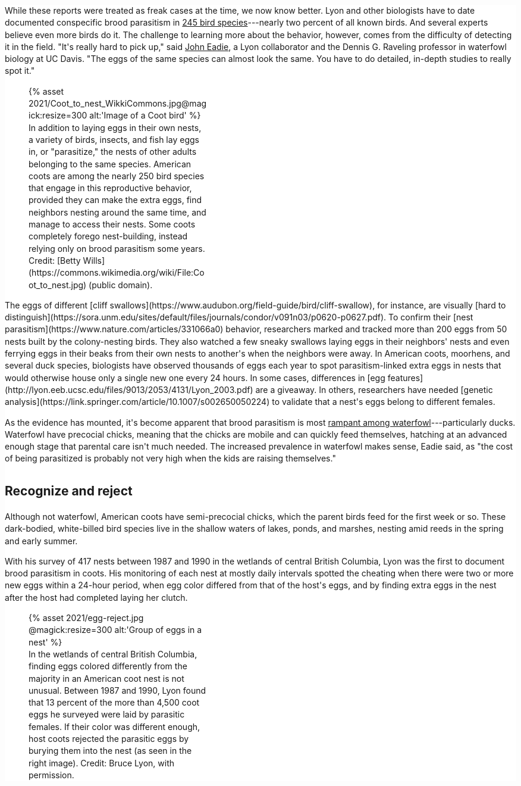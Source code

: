 While these reports were treated as freak cases at the time, we now know better. Lyon and other biologists have to date documented conspecific brood parasitism in [245 bird species](http://lyon.eeb.ucsc.edu/files/2215/3703/7234/2017LyonEadieBroodParasitismBookChapter.pdf)---nearly two percent of all known birds. And several experts believe even more birds do it. The challenge to learning more about the behavior, however, comes from the difficulty of detecting it in the field. "It's really hard to pick up," said [John Eadie](https://biology.ucdavis.edu/people/john-eadie), a Lyon collaborator and the Dennis G. Raveling professor in waterfowl biology at UC Davis. "The eggs of the same species can almost look the same. You have to do detailed, in-depth studies to really spot it."
<figure class="left" style="width:300px;">
  {% asset 2021/Coot_to_nest_WikkiCommons.jpg@magick:resize=300 alt:'Image of a Coot bird' %}<figcaption markdown="span">In addition to laying eggs in their own nests, a variety of birds, insects, and fish lay eggs in, or "parasitize," the nests of other adults belonging to the same species. American coots are among the nearly 250 bird species that engage in this reproductive behavior, provided they can make the extra eggs, find neighbors nesting around the same time, and manage to access their nests. Some coots completely forego nest-building, instead relying only on brood parasitism some years. Credit: [Betty Wills](https://commons.wikimedia.org/wiki/File:Coot_to_nest.jpg) (public domain).</figcaption>
</figure>
The eggs of different [cliff swallows](https://www.audubon.org/field-guide/bird/cliff-swallow), for instance, are visually [hard to distinguish](https://sora.unm.edu/sites/default/files/journals/condor/v091n03/p0620-p0627.pdf). To confirm their [nest parasitism](https://www.nature.com/articles/331066a0) behavior, researchers marked and tracked more than 200 eggs from 50 nests built by the colony-nesting birds. They also watched a few sneaky swallows laying eggs in their neighbors' nests and even ferrying eggs in their beaks from their own nests to another's when the neighbors were away. In American coots, moorhens, and several duck species, biologists have observed thousands of eggs each year to spot parasitism-linked extra eggs in nests that would otherwise house only a single new one every 24 hours. In some cases, differences in [egg features](http://lyon.eeb.ucsc.edu/files/9013/2053/4131/Lyon_2003.pdf) are a giveaway. In others, researchers have needed [genetic analysis](https://link.springer.com/article/10.1007/s002650050224) to validate that a nest's eggs belong to different females.

As the evidence has mounted, it's become apparent that brood parasitism is most [rampant among waterfowl](http://lyon.eeb.ucsc.edu/files/2215/3703/7234/2017LyonEadieBroodParasitismBookChapter.pdf)---particularly ducks. Waterfowl have precocial chicks, meaning that the chicks are mobile and can quickly feed themselves, hatching at an advanced enough stage that parental care isn't much needed. The increased prevalence in waterfowl makes sense, Eadie said, as "the cost of being parasitized is probably not very high when the kids are raising themselves."

## Recognize and reject ##

Although not waterfowl, American coots have semi-precocial chicks, which the parent birds feed for the first week or so. These dark-bodied, white-billed bird species live in the shallow waters of lakes, ponds, and marshes, nesting amid reeds in the spring and early summer.

With his survey of 417 nests between 1987 and 1990 in the wetlands of central British Columbia, Lyon was the first to document brood parasitism in coots. His monitoring of each nest at mostly daily intervals spotted the cheating when there were two or more new eggs within a 24-hour period, when egg color differed from that of the host's eggs, and by finding extra eggs in the nest after the host had completed laying her clutch.
<figure class="left" style="width:300px;">
  {% asset 2021/egg-reject.jpg @magick:resize=300 alt:'Group of eggs in a nest' %}<figcaption markdown="span">In the wetlands of central British Columbia, finding eggs colored differently from the majority in an American coot nest is not unusual. Between 1987 and 1990, Lyon found that 13 percent of the more than 4,500 coot eggs he surveyed were laid by parasitic females. If their color was different enough, host coots rejected the parasitic eggs by burying them into the nest (as seen in the right image). Credit: Bruce Lyon, with permission.</figcaption>
</figure>
